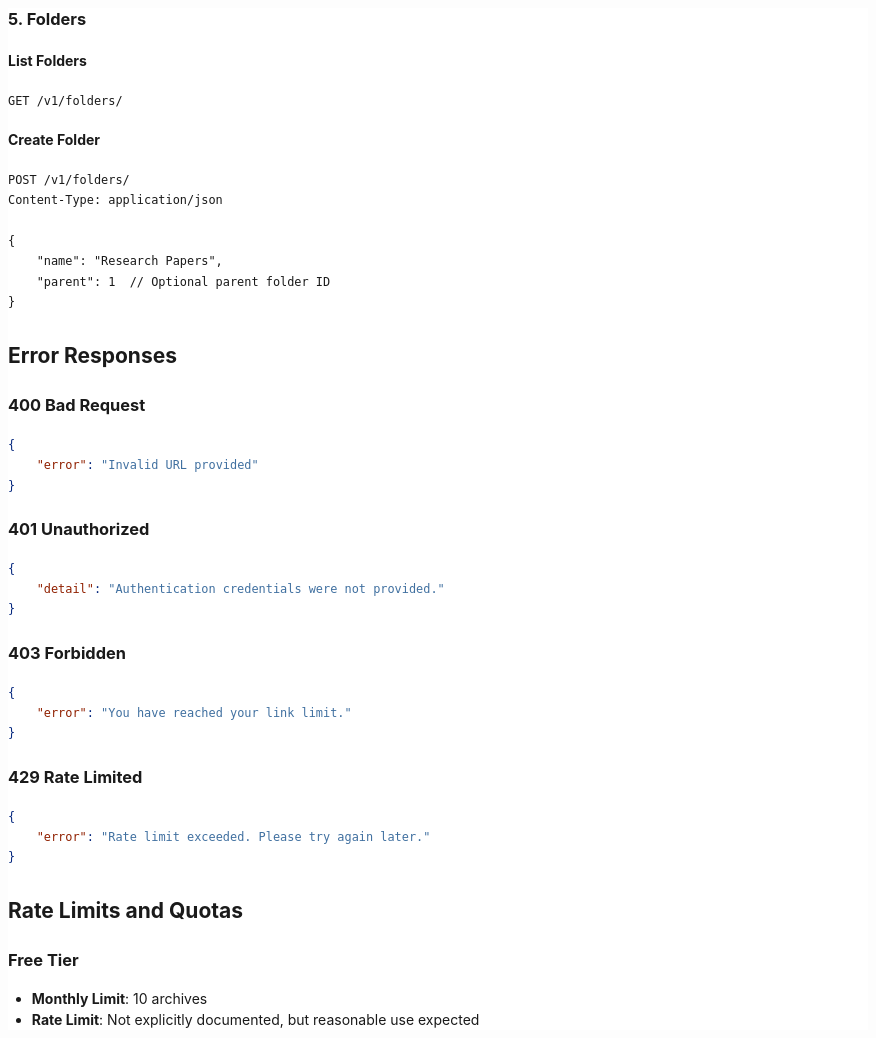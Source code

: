 ### 5. Folders

#### List Folders
```http
GET /v1/folders/
```

#### Create Folder
```http
POST /v1/folders/
Content-Type: application/json

{
    "name": "Research Papers",
    "parent": 1  // Optional parent folder ID
}
```

## Error Responses

### 400 Bad Request
```json
{
    "error": "Invalid URL provided"
}
```

### 401 Unauthorized
```json
{
    "detail": "Authentication credentials were not provided."
}
```

### 403 Forbidden
```json
{
    "error": "You have reached your link limit."
}
```

### 429 Rate Limited
```json
{
    "error": "Rate limit exceeded. Please try again later."
}
```

## Rate Limits and Quotas

### Free Tier
- **Monthly Limit**: 10 archives
- **Rate Limit**: Not explicitly documented, but reasonable use expected
